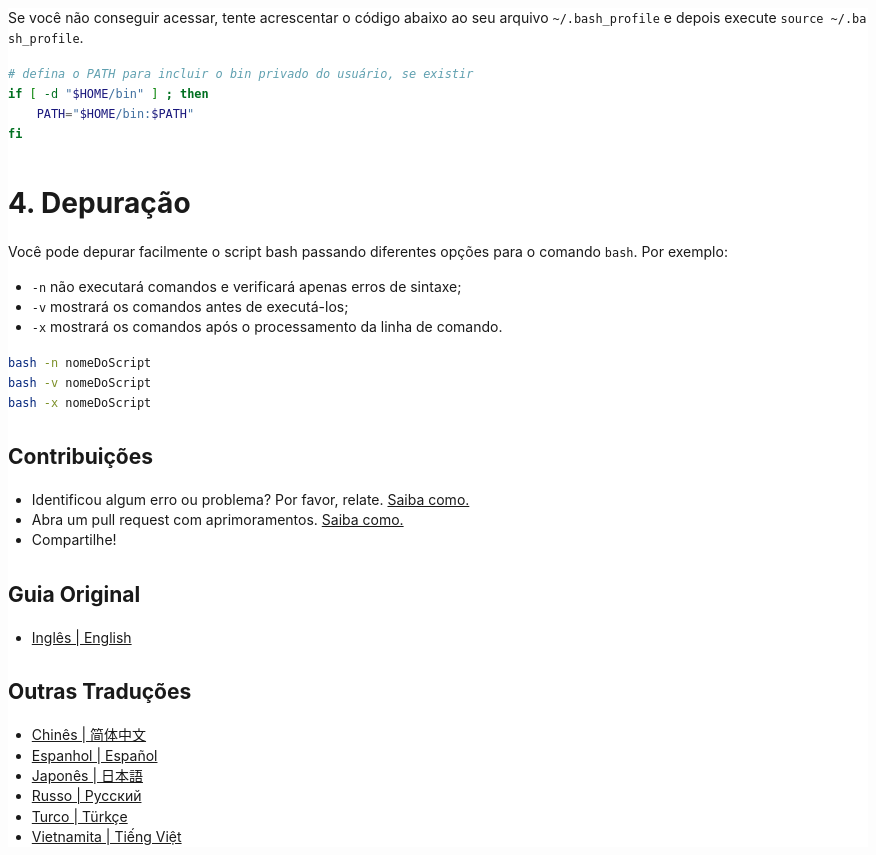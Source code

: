 Se você não conseguir acessar, tente acrescentar o código abaixo ao seu arquivo `~/.bash_profile` e depois execute `source ~/.bash_profile`.
```bash
# defina o PATH para incluir o bin privado do usuário, se existir
if [ -d "$HOME/bin" ] ; then
    PATH="$HOME/bin:$PATH"
fi
```


# 4. Depuração

Você pode depurar facilmente o script bash passando diferentes opções para o comando `bash`. Por exemplo: 
- `-n` não executará comandos e verificará apenas erros de sintaxe;
- `-v` mostrará os comandos antes de executá-los;
- `-x` mostrará os comandos após o processamento da linha de comando.

```bash
bash -n nomeDoScript
bash -v nomeDoScript
bash -x nomeDoScript
```

## Contribuições
- Identificou algum erro ou problema? Por favor, relate. [Saiba como.](https://help.github.com/articles/creating-an-issue/)
- Abra um pull request com aprimoramentos. [Saiba como.](https://help.github.com/articles/about-pull-requests/)
- Compartilhe!

## Guia Original
- [Inglês | English](https://github.com/Idnan/bash-guide)

## Outras Traduções
- [Chinês | 简体中文](https://github.com/vuuihc/bash-guide)
- [Espanhol | Español](https://github.com/mariotristan/bash-guide)
- [Japonês | 日本語](https://github.com/itooww/bash-guide)
- [Russo | Русский](https://github.com/navinweb/bash-guide)
- [Turco | Türkçe](https://github.com/omergulen/bash-guide) 
- [Vietnamita | Tiếng Việt](https://github.com/nguyenvanhieuvn/hoc-bash)
